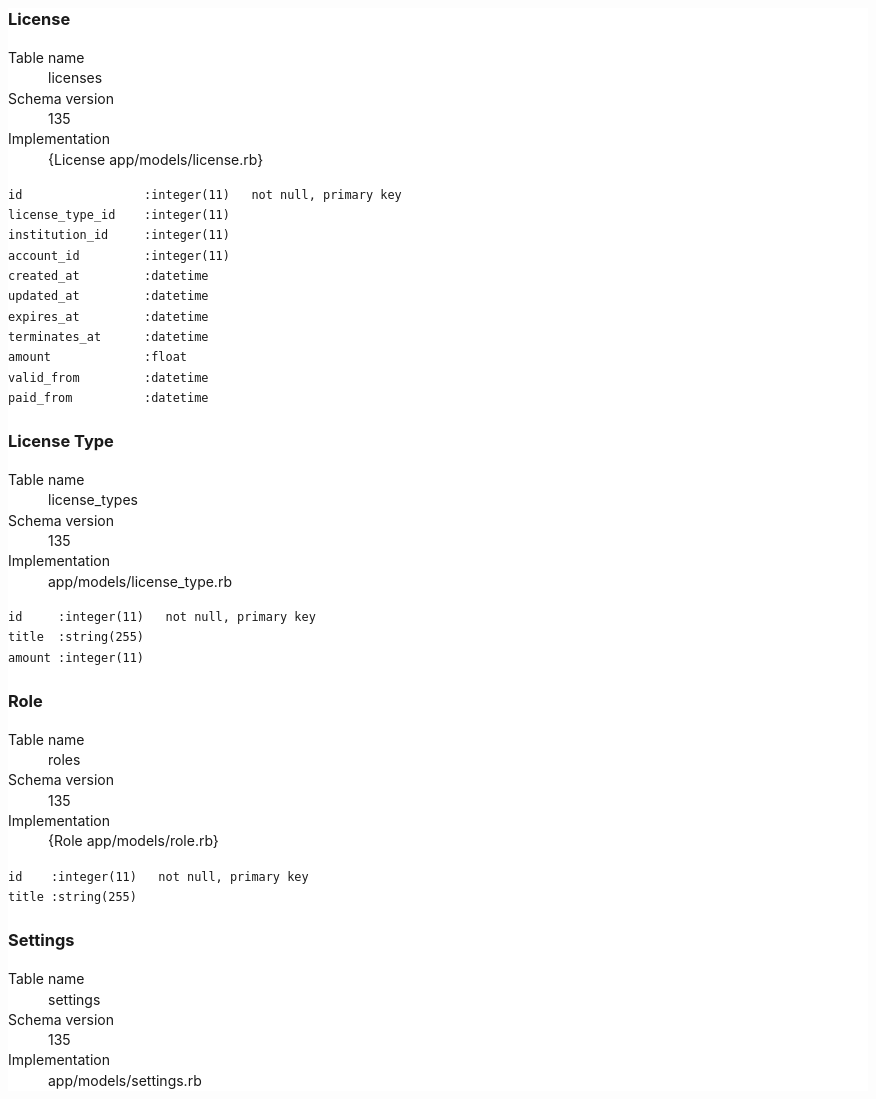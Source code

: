 
### License

<dl>
  <dt>Table name</dt>     <dd>licenses</dd>
  <dt>Schema version</dt> <dd>135</dd>
  <dt>Implementation</dt> <dd>{License app/models/license.rb}</dd>
</dl>

    id                 :integer(11)   not null, primary key
    license_type_id    :integer(11)
    institution_id     :integer(11)
    account_id         :integer(11)
    created_at         :datetime
    updated_at         :datetime
    expires_at         :datetime
    terminates_at      :datetime
    amount             :float
    valid_from         :datetime
    paid_from          :datetime


### License Type

<dl>
  <dt>Table name</dt>     <dd>license_types</dd>
  <dt>Schema version</dt> <dd>135</dd>
  <dt>Implementation</dt> <dd>app/models/license_type.rb</dd>
</dl>

    id     :integer(11)   not null, primary key
    title  :string(255)
    amount :integer(11)


### Role

<dl>
  <dt>Table name</dt>     <dd>roles</dd>
  <dt>Schema version</dt> <dd>135</dd>
  <dt>Implementation</dt> <dd>{Role app/models/role.rb}</dd>
</dl>

    id    :integer(11)   not null, primary key
    title :string(255)


### Settings

<dl>
  <dt>Table name</dt>     <dd>settings</dd>
  <dt>Schema version</dt> <dd>135</dd>
  <dt>Implementation</dt> <dd>app/models/settings.rb</dd>
</dl>
